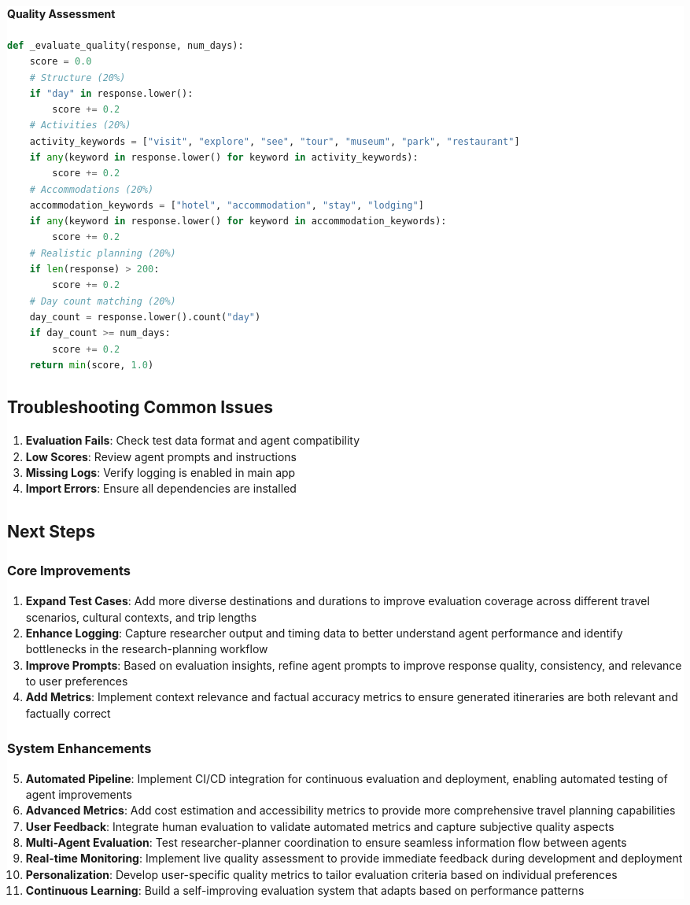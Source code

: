 #### Quality Assessment
```python
def _evaluate_quality(response, num_days):
    score = 0.0
    # Structure (20%)
    if "day" in response.lower():
        score += 0.2
    # Activities (20%)
    activity_keywords = ["visit", "explore", "see", "tour", "museum", "park", "restaurant"]
    if any(keyword in response.lower() for keyword in activity_keywords):
        score += 0.2
    # Accommodations (20%)
    accommodation_keywords = ["hotel", "accommodation", "stay", "lodging"]
    if any(keyword in response.lower() for keyword in accommodation_keywords):
        score += 0.2
    # Realistic planning (20%)
    if len(response) > 200:
        score += 0.2
    # Day count matching (20%)
    day_count = response.lower().count("day")
    if day_count >= num_days:
        score += 0.2
    return min(score, 1.0)
```

## Troubleshooting Common Issues

1. **Evaluation Fails**: Check test data format and agent compatibility
2. **Low Scores**: Review agent prompts and instructions
3. **Missing Logs**: Verify logging is enabled in main app
4. **Import Errors**: Ensure all dependencies are installed

## Next Steps

### **Core Improvements**
1. **Expand Test Cases**: Add more diverse destinations and durations to improve evaluation coverage across different travel scenarios, cultural contexts, and trip lengths
2. **Enhance Logging**: Capture researcher output and timing data to better understand agent performance and identify bottlenecks in the research-planning workflow
3. **Improve Prompts**: Based on evaluation insights, refine agent prompts to improve response quality, consistency, and relevance to user preferences
4. **Add Metrics**: Implement context relevance and factual accuracy metrics to ensure generated itineraries are both relevant and factually correct

### **System Enhancements**
5. **Automated Pipeline**: Implement CI/CD integration for continuous evaluation and deployment, enabling automated testing of agent improvements
6. **Advanced Metrics**: Add cost estimation and accessibility metrics to provide more comprehensive travel planning capabilities
7. **User Feedback**: Integrate human evaluation to validate automated metrics and capture subjective quality aspects
8. **Multi-Agent Evaluation**: Test researcher-planner coordination to ensure seamless information flow between agents
9. **Real-time Monitoring**: Implement live quality assessment to provide immediate feedback during development and deployment
10. **Personalization**: Develop user-specific quality metrics to tailor evaluation criteria based on individual preferences
11. **Continuous Learning**: Build a self-improving evaluation system that adapts based on performance patterns
